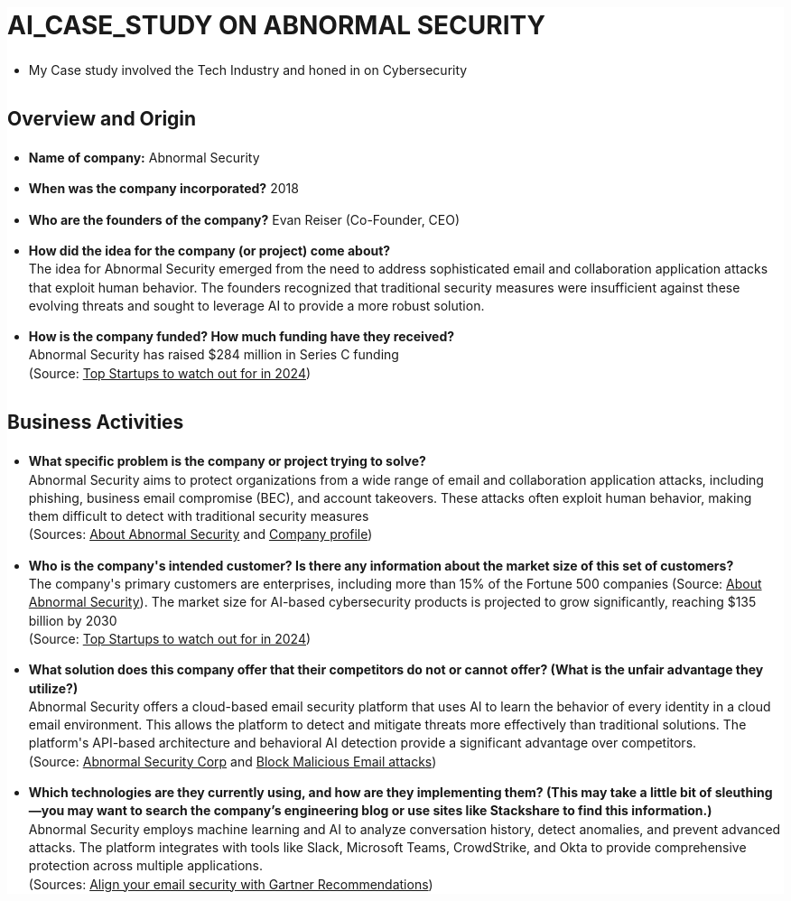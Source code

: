 # AI_CASE_STUDY ON  ABNORMAL SECURITY 

- My Case study involved the Tech Industry and honed in on Cybersecurity

## Overview and Origin

* **Name of company:** Abnormal Security

* **When was the company incorporated?** 2018

* **Who are the founders of the company?** Evan Reiser (Co-Founder, CEO)

* **How did the idea for the company (or project) come about?**  
  The idea for Abnormal Security emerged from the need to address sophisticated email and collaboration application attacks that exploit human behavior. The founders recognized that traditional security measures were insufficient against these evolving threats and sought to leverage AI to provide a more robust solution.

* **How is the company funded? How much funding have they received?**  
  Abnormal Security has raised $284 million in Series C funding  
  (Source: [Top Startups to watch out for in 2024](https://explodingtopics.com/blog/cybersecurity-startups))

## Business Activities

* **What specific problem is the company or project trying to solve?**  
  Abnormal Security aims to protect organizations from a wide range of email and collaboration application attacks, including phishing, business email compromise (BEC), and account takeovers. These attacks often exploit human behavior, making them difficult to detect with traditional security measures  
  (Sources: [About Abnormal Security](https://abnormalsecurity.com/about) and [Company profile](https://abnormalsecurity.com/about))

* **Who is the company's intended customer? Is there any information about the market size of this set of customers?**  
  The company's primary customers are enterprises, including more than 15% of the Fortune 500 companies (Source: [About Abnormal Security](https://abnormalsecurity.com/about)). The market size for AI-based cybersecurity products is projected to grow significantly, reaching $135 billion by 2030  
  (Source: [Top Startups to watch out for in 2024](https://explodingtopics.com/blog/cybersecurity-startups))

* **What solution does this company offer that their competitors do not or cannot offer? (What is the unfair advantage they utilize?)**  
  Abnormal Security offers a cloud-based email security platform that uses AI to learn the behavior of every identity in a cloud email environment. This allows the platform to detect and mitigate threats more effectively than traditional solutions. The platform's API-based architecture and behavioral AI detection provide a significant advantage over competitors.  
  (Source: [Abnormal Security Corp](https://www.bloomberg.com/profile/company/1766882D:US) and [Block Malicious Email attacks](https://abnormalsecurity.com/))

* **Which technologies are they currently using, and how are they implementing them? (This may take a little bit of sleuthing—you may want to search the company’s engineering blog or use sites like Stackshare to find this information.)**  
  Abnormal Security employs machine learning and AI to analyze conversation history, detect anomalies, and prevent advanced attacks. The platform integrates with tools like Slack, Microsoft Teams, CrowdStrike, and Okta to provide comprehensive protection across multiple applications.  
  (Sources: [Align your email security with Gartner Recommendations](https://abnormalsecurity.com/why-abnormal/gartner-market-guide))
